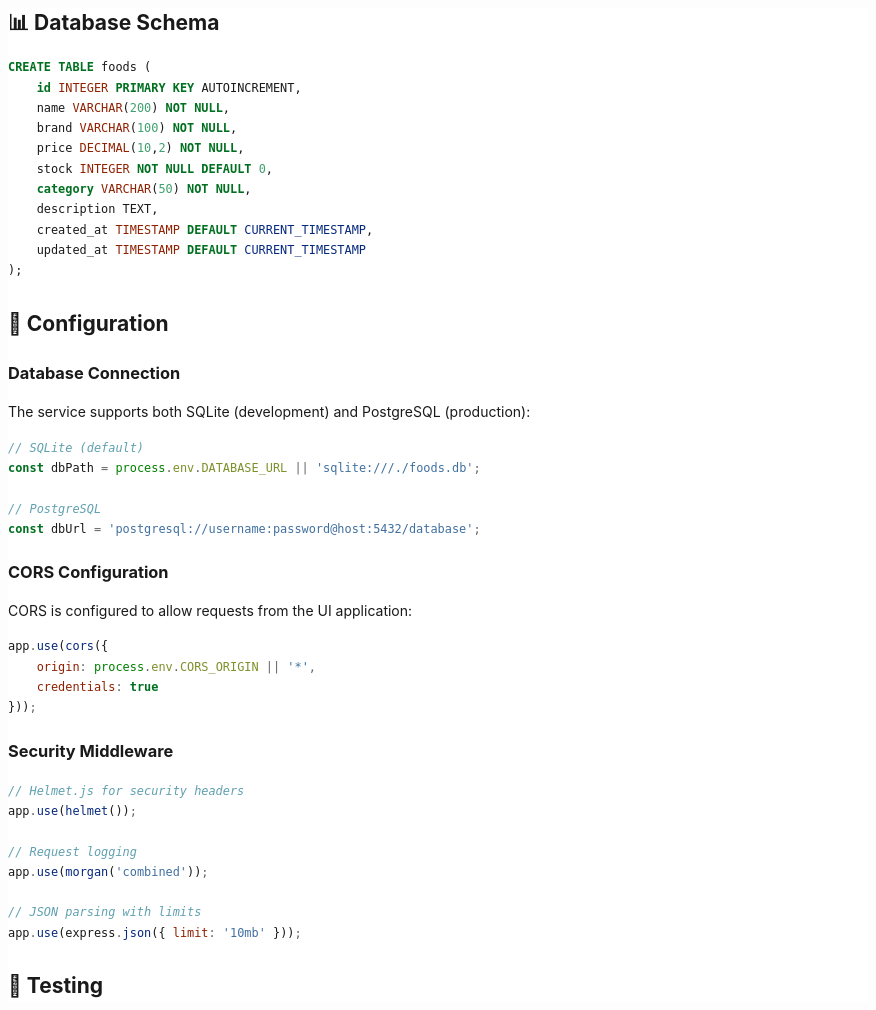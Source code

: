 ## 📊 Database Schema

```sql
CREATE TABLE foods (
    id INTEGER PRIMARY KEY AUTOINCREMENT,
    name VARCHAR(200) NOT NULL,
    brand VARCHAR(100) NOT NULL,
    price DECIMAL(10,2) NOT NULL,
    stock INTEGER NOT NULL DEFAULT 0,
    category VARCHAR(50) NOT NULL,
    description TEXT,
    created_at TIMESTAMP DEFAULT CURRENT_TIMESTAMP,
    updated_at TIMESTAMP DEFAULT CURRENT_TIMESTAMP
);
```

## 🔧 Configuration

### Database Connection
The service supports both SQLite (development) and PostgreSQL (production):

```javascript
// SQLite (default)
const dbPath = process.env.DATABASE_URL || 'sqlite:///./foods.db';

// PostgreSQL
const dbUrl = 'postgresql://username:password@host:5432/database';
```

### CORS Configuration
CORS is configured to allow requests from the UI application:

```javascript
app.use(cors({
    origin: process.env.CORS_ORIGIN || '*',
    credentials: true
}));
```

### Security Middleware
```javascript
// Helmet.js for security headers
app.use(helmet());

// Request logging
app.use(morgan('combined'));

// JSON parsing with limits
app.use(express.json({ limit: '10mb' }));
```

## 🧪 Testing
